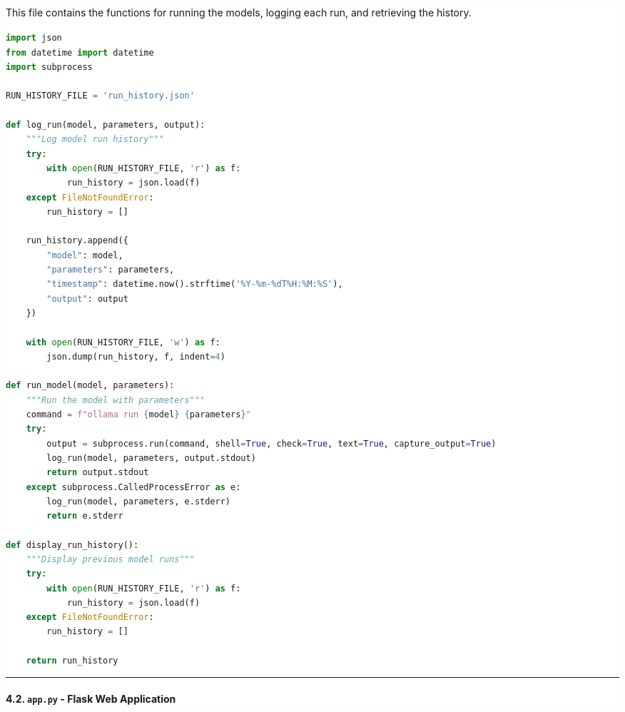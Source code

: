 This file contains the functions for running the models, logging each run, and retrieving the history.

```python
import json
from datetime import datetime
import subprocess

RUN_HISTORY_FILE = 'run_history.json'

def log_run(model, parameters, output):
    """Log model run history"""
    try:
        with open(RUN_HISTORY_FILE, 'r') as f:
            run_history = json.load(f)
    except FileNotFoundError:
        run_history = []

    run_history.append({
        "model": model,
        "parameters": parameters,
        "timestamp": datetime.now().strftime('%Y-%m-%dT%H:%M:%S'),
        "output": output
    })

    with open(RUN_HISTORY_FILE, 'w') as f:
        json.dump(run_history, f, indent=4)

def run_model(model, parameters):
    """Run the model with parameters"""
    command = f"ollama run {model} {parameters}"
    try:
        output = subprocess.run(command, shell=True, check=True, text=True, capture_output=True)
        log_run(model, parameters, output.stdout)
        return output.stdout
    except subprocess.CalledProcessError as e:
        log_run(model, parameters, e.stderr)
        return e.stderr

def display_run_history():
    """Display previous model runs"""
    try:
        with open(RUN_HISTORY_FILE, 'r') as f:
            run_history = json.load(f)
    except FileNotFoundError:
        run_history = []

    return run_history
```

---

#### **4.2. `app.py` - Flask Web Application**
